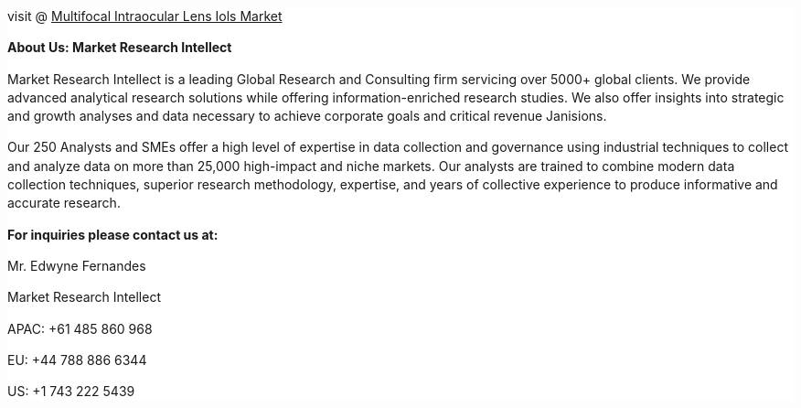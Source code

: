 visit&nbsp;@</strong>&nbsp;</span><span class="font-[700]"><a href="https://www.marketresearchintellect.com/product/global-multifocal-intraocular-lens-iols-market-size-and-forecast/?utm_source=Linkedin&utm_medium=846" target="_blank" data-tracking-control-name="article-ssr-frontend-pulse_little-text-block" data-tracking-will-navigate="" data-test-link="">Multifocal Intraocular Lens Iols Market</a></span></p><p><strong><span class="font-[700]">About Us: Market Research Intellect</span></strong></p><p><span class="">Market Research Intellect is a leading Global Research and Consulting firm servicing over 5000+ global clients. We provide advanced analytical research solutions while offering information-enriched research studies.&nbsp;</span>We also offer insights into strategic and growth analyses and data necessary to achieve corporate goals and critical revenue Janisions.</p><p><span class="">Our 250 Analysts and SMEs offer a high level of expertise in data collection and governance using industrial techniques to collect and analyze data on more than 25,000 high-impact and niche markets. Our analysts are trained to combine modern data collection techniques, superior research methodology, expertise, and years of collective experience to produce informative and accurate research.</span></p><p><strong>For inquiries please contact us at:</strong></p><p>Mr. Edwyne Fernandes</p><p>Market Research Intellect</p><p>APAC: +61 485 860 968</p><p>EU: +44 788 886 6344</p><p>US: +1 743 222 5439</p>
